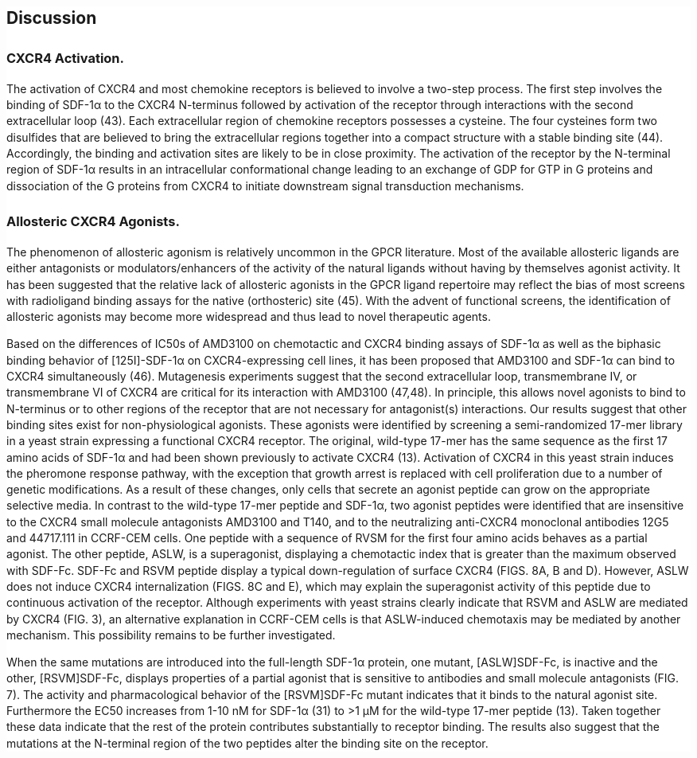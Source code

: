 ## Discussion

### CXCR4 Activation.

The activation of CXCR4 and most chemokine receptors is believed to involve a two-step process. The first step involves the binding of SDF-1α to the CXCR4 N-terminus followed by activation of the receptor through interactions with the second extracellular loop (43). Each extracellular region of chemokine receptors possesses a cysteine. The four cysteines form two disulfides that are believed to bring the extracellular regions together into a compact structure with a stable binding site (44). Accordingly, the binding and activation sites are likely to be in close proximity. The activation of the receptor by the N-terminal region of SDF-1α results in an intracellular conformational change leading to an exchange of GDP for GTP in G proteins and dissociation of the G proteins from CXCR4 to initiate downstream signal transduction mechanisms.

### Allosteric CXCR4 Agonists.

The phenomenon of allosteric agonism is relatively uncommon in the GPCR literature. Most of the available allosteric ligands are either antagonists or modulators/enhancers of the activity of the natural ligands without having by themselves agonist activity. It has been suggested that the relative lack of allosteric agonists in the GPCR ligand repertoire may reflect the bias of most screens with radioligand binding assays for the native (orthosteric) site (45). With the advent of functional screens, the identification of allosteric agonists may become more widespread and thus lead to novel therapeutic agents.

Based on the differences of IC50s of AMD3100 on chemotactic and CXCR4 binding assays of SDF-1α as well as the biphasic binding behavior of [125I]-SDF-1α on CXCR4-expressing cell lines, it has been proposed that AMD3100 and SDF-1α can bind to CXCR4 simultaneously (46). Mutagenesis experiments suggest that the second extracellular loop, transmembrane IV, or transmembrane VI of CXCR4 are critical for its interaction with AMD3100 (47,48). In principle, this allows novel agonists to bind to N-terminus or to other regions of the receptor that are not necessary for antagonist(s) interactions. Our results suggest that other binding sites exist for non-physiological agonists. These agonists were identified by screening a semi-randomized 17-mer library in a yeast strain expressing a functional CXCR4 receptor. The original, wild-type 17-mer has the same sequence as the first 17 amino acids of SDF-1α and had been shown previously to activate CXCR4 (13). Activation of CXCR4 in this yeast strain induces the pheromone response pathway, with the exception that growth arrest is replaced with cell proliferation due to a number of genetic modifications. As a result of these changes, only cells that secrete an agonist peptide can grow on the appropriate selective media. In contrast to the wild-type 17-mer peptide and SDF-1α, two agonist peptides were identified that are insensitive to the CXCR4 small molecule antagonists AMD3100 and T140, and to the neutralizing anti-CXCR4 monoclonal antibodies 12G5 and 44717.111 in CCRF-CEM cells. One peptide with a sequence of RVSM for the first four amino acids behaves as a partial agonist. The other peptide, ASLW, is a superagonist, displaying a chemotactic index that is greater than the maximum observed with SDF-Fc. SDF-Fc and RSVM peptide display a typical down-regulation of surface CXCR4 (FIGS. 8A, B and D). However, ASLW does not induce CXCR4 internalization (FIGS. 8C and E), which may explain the superagonist activity of this peptide due to continuous activation of the receptor. Although experiments with yeast strains clearly indicate that RSVM and ASLW are mediated by CXCR4 (FIG. 3), an alternative explanation in CCRF-CEM cells is that ASLW-induced chemotaxis may be mediated by another mechanism. This possibility remains to be further investigated.

When the same mutations are introduced into the full-length SDF-1α protein, one mutant, [ASLW]SDF-Fc, is inactive and the other, [RSVM]SDF-Fc, displays properties of a partial agonist that is sensitive to antibodies and small molecule antagonists (FIG. 7). The activity and pharmacological behavior of the [RSVM]SDF-Fc mutant indicates that it binds to the natural agonist site. Furthermore the EC50 increases from 1-10 nM for SDF-1α (31) to >1 μM for the wild-type 17-mer peptide (13). Taken together these data indicate that the rest of the protein contributes substantially to receptor binding. The results also suggest that the mutations at the N-terminal region of the two peptides alter the binding site on the receptor.
